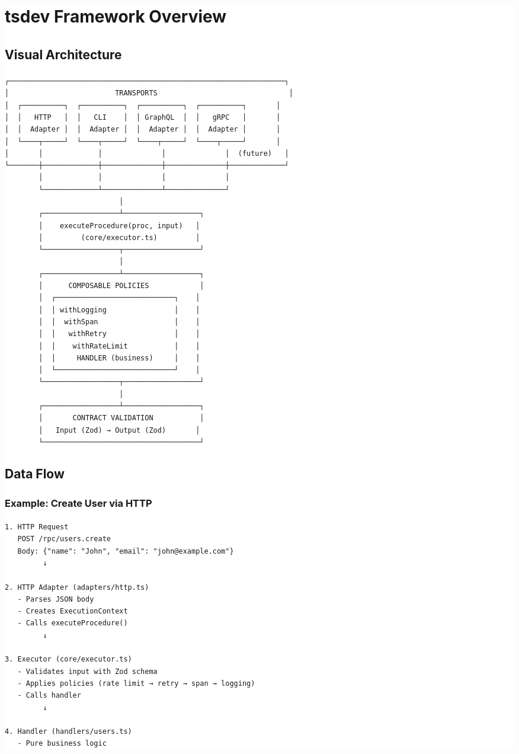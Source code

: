 # tsdev Framework Overview

## Visual Architecture

```
┌─────────────────────────────────────────────────────────────────┐
│                         TRANSPORTS                               │
│  ┌──────────┐  ┌──────────┐  ┌──────────┐  ┌──────────┐       │
│  │   HTTP   │  │   CLI    │  │ GraphQL  │  │   gRPC   │       │
│  │  Adapter │  │  Adapter │  │  Adapter │  │  Adapter │       │
│  └────┬─────┘  └────┬─────┘  └────┬─────┘  └────┬─────┘       │
│       │             │              │              │  (future)   │
└───────┼─────────────┼──────────────┼──────────────┼─────────────┘
        │             │              │              │
        └─────────────┴──────────────┴──────────────┘
                           │
        ┌──────────────────┴──────────────────┐
        │    executeProcedure(proc, input)   │
        │         (core/executor.ts)         │
        └──────────────────┬──────────────────┘
                           │
        ┌──────────────────┴──────────────────┐
        │      COMPOSABLE POLICIES            │
        │  ┌────────────────────────────┐    │
        │  │ withLogging                │    │
        │  │  withSpan                  │    │
        │  │   withRetry                │    │
        │  │    withRateLimit           │    │
        │  │     HANDLER (business)     │    │
        │  └────────────────────────────┘    │
        └──────────────────┬──────────────────┘
                           │
        ┌──────────────────┴──────────────────┐
        │       CONTRACT VALIDATION           │
        │   Input (Zod) → Output (Zod)       │
        └─────────────────────────────────────┘
```

## Data Flow

### Example: Create User via HTTP

```
1. HTTP Request
   POST /rpc/users.create
   Body: {"name": "John", "email": "john@example.com"}
         ↓

2. HTTP Adapter (adapters/http.ts)
   - Parses JSON body
   - Creates ExecutionContext
   - Calls executeProcedure()
         ↓

3. Executor (core/executor.ts)
   - Validates input with Zod schema
   - Applies policies (rate limit → retry → span → logging)
   - Calls handler
         ↓

4. Handler (handlers/users.ts)
   - Pure business logic
```